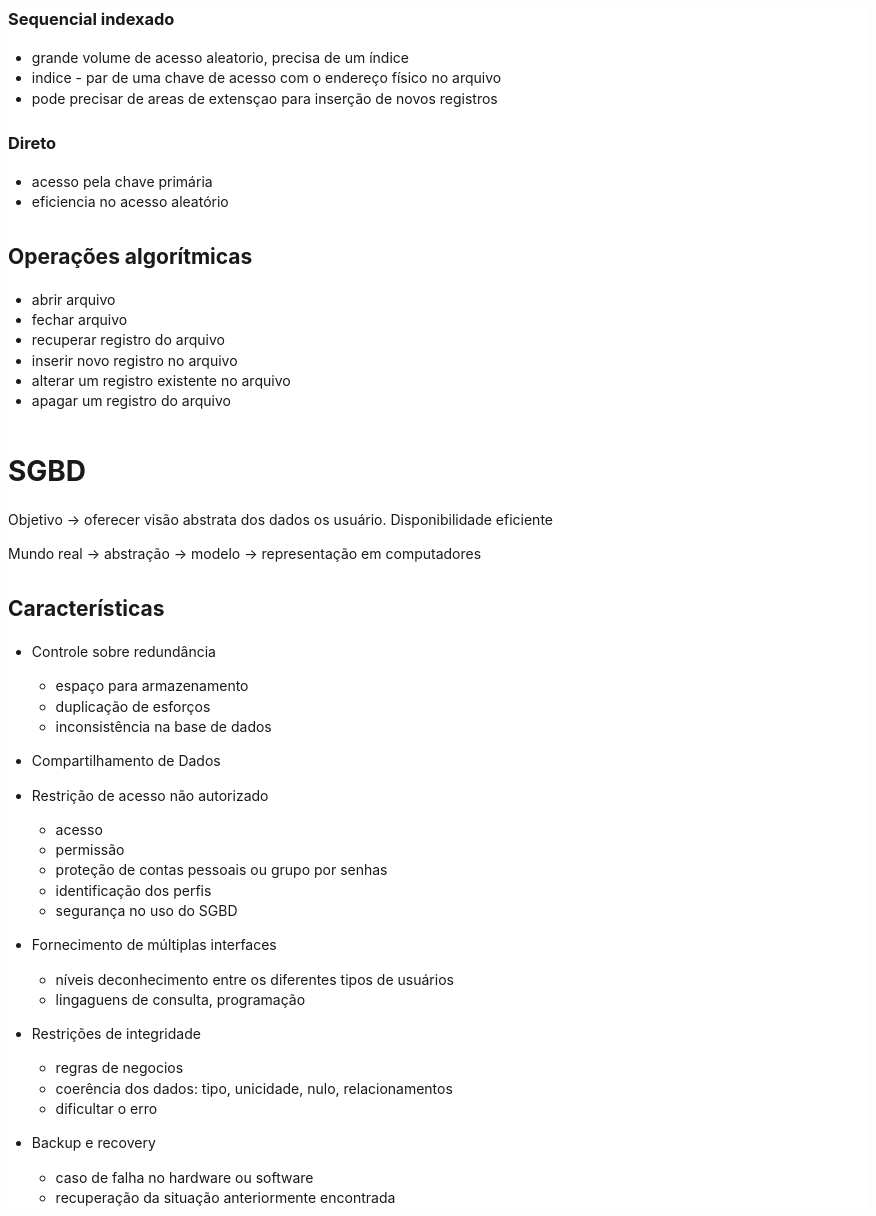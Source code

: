 ### Sequencial indexado
* grande volume de acesso aleatorio, precisa de um índice
* indice - par  de uma chave de acesso com o endereço físico no arquivo
* pode precisar de areas de extensçao para inserção de novos registros

### Direto
* acesso pela chave primária
* eficiencia no acesso aleatório

## Operações algorítmicas
* abrir arquivo
* fechar arquivo
* recuperar registro do arquivo
* inserir novo registro no arquivo
* alterar um registro existente no arquivo
* apagar um registro do arquivo

# SGBD

Objetivo -> oferecer visão abstrata dos dados os usuário. Disponibilidade eficiente

Mundo real -> abstração -> modelo -> representação em computadores

## Características
* Controle sobre redundância
  * espaço para armazenamento
  * duplicação de esforços
  * inconsistência na base de dados

* Compartilhamento de Dados

* Restrição de acesso não autorizado
  * acesso
  * permissão
  * proteção de contas pessoais ou grupo por senhas
  * identificação dos perfis
  * segurança no uso do SGBD

* Fornecimento de múltiplas interfaces
  * níveis deconhecimento entre os diferentes tipos de usuários
  * lingaguens de consulta, programação

* Restrições de integridade
  * regras de negocios
  * coerência dos dados: tipo, unicidade, nulo, relacionamentos
  * dificultar o erro

* Backup e recovery
  * caso de falha no hardware ou software
  * recuperação da situação anteriormente encontrada
